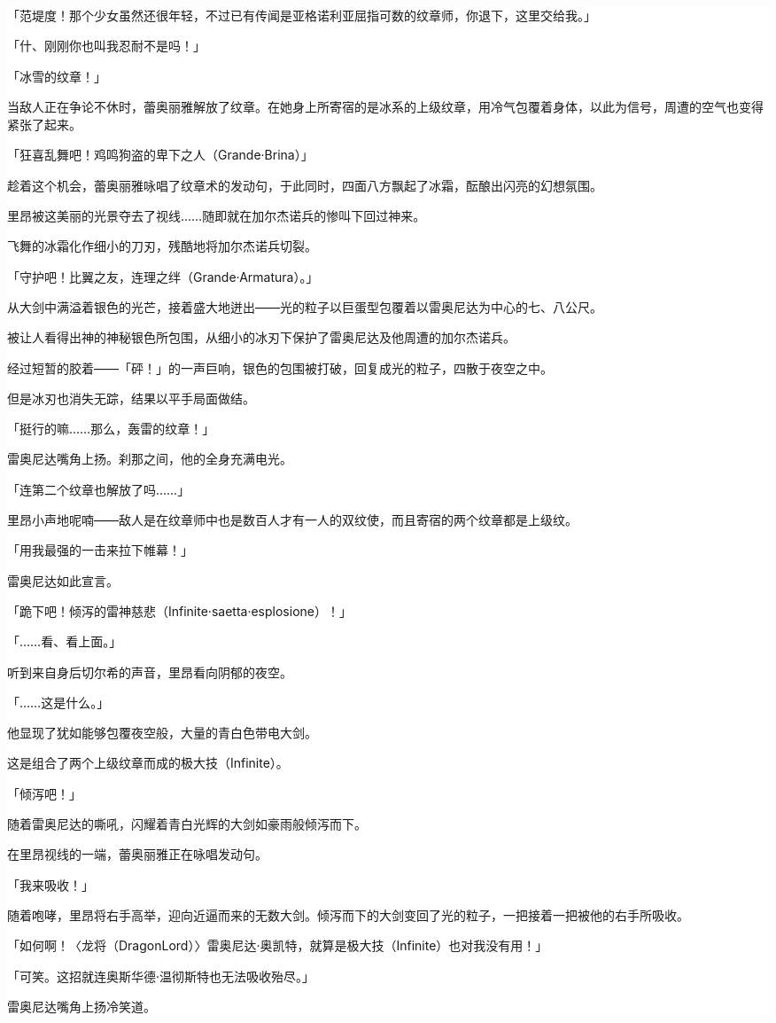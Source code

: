 「范堤度！那个少女虽然还很年轻，不过已有传闻是亚格诺利亚屈指可数的纹章师，你退下，这里交给我。」

「什、刚刚你也叫我忍耐不是吗！」

「冰雪的纹章！」

当敌人正在争论不休时，蕾奥丽雅解放了纹章。在她身上所寄宿的是冰系的上级纹章，用冷气包覆着身体，以此为信号，周遭​​的空气也变得紧张了起来。

「狂喜乱舞吧！鸡鸣狗盗的卑下之人（Grande·Brina）」

趁着这个机会，蕾奥丽雅咏唱了纹章术的发动句，于此同时，四面八方飘起了冰霜，酝酿出闪亮的幻想氛围。

里昂被这美丽的光景夺去了视线……随即就在加尔杰诺兵的惨叫下回过神来。

飞舞的冰霜化作细小的刀刃，残酷地将加尔杰诺兵切裂。

「守护吧！比翼之友，连理之绊（Grande·Armatura）。」

从大剑中满溢着银色的光芒，接着盛大地迸出——光的粒子以巨蛋型包覆着以雷奥尼达为中心的七、八公尺。

被让人看得出神的神秘银色所包围，从细小的冰刃下保护了雷奥尼达及他周遭的加尔杰诺兵。

经过短暂的胶着——「砰！」的一声巨响，银色的包围被打破，回复成光的粒子，四散于夜空之中。

但是冰刃也消失无踪，结果以平手局面做结。

「挺行的嘛……那么，轰雷的纹章！」

雷奥尼达嘴角上扬。刹那之间，他的全身充满电光。

「连第二个纹章也解放了吗……」

里昂小声地呢喃——敌人是在纹章师中也是数百人才有一人的双纹使，而且寄宿的两个纹章都是上级纹。

「用我最强的一击来拉下帷幕！」

雷奥尼达如此宣言。

「跪下吧！倾泻的雷神慈悲（Infinite·saetta·esplosione）！」

「……看、看上面。」

听到来自身后切尔希的声音，里昂看向阴郁的夜空。

「……这是什么。」

他显现了犹如能够包覆夜空般，大量的青白色带电大剑。

这是组合了两个上级纹章而成的极大技（Infinite）。

「倾泻吧！」

随着雷奥尼达的嘶吼，闪耀着青白光辉的大剑如豪雨般倾泻而下。

在里昂视线的一端，蕾奥丽雅正在咏唱发动句。

「我来吸收！」

随着咆哮，里昂将右手高举，迎向近逼而来的无数大剑。倾泻而下的大剑变回了光的粒子，一把接着一把被他的右手所吸收。

「如何啊！〈龙将（DragonLord）〉雷奥尼达·奥凯特，就算是极大技（Infinite）也对我没有用！」

「可笑。这招就连奥斯华德·温彻斯特也无法吸收殆尽。」

雷奥尼达嘴角上扬冷笑道。
